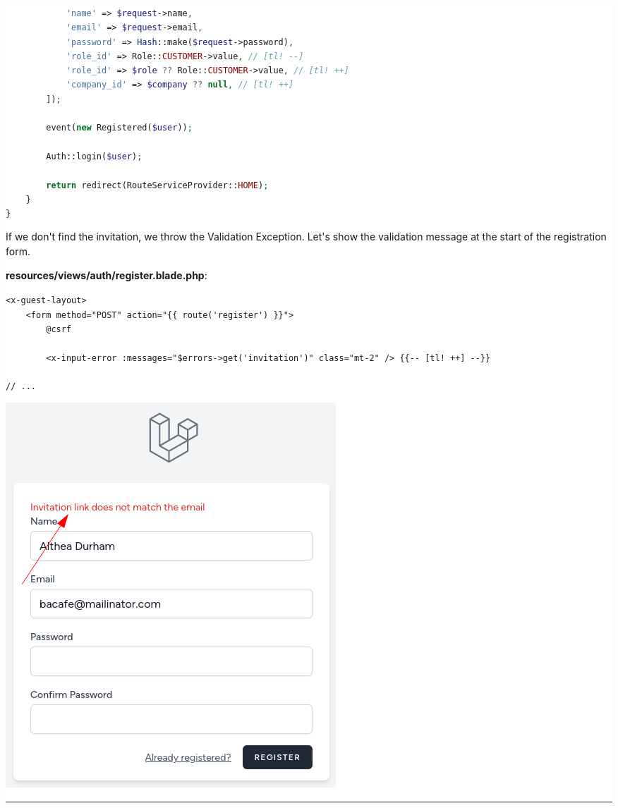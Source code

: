 ```php
            'name' => $request->name,
            'email' => $request->email,
            'password' => Hash::make($request->password),
            'role_id' => Role::CUSTOMER->value, // [tl! --]
            'role_id' => $role ?? Role::CUSTOMER->value, // [tl! ++]
            'company_id' => $company ?? null, // [tl! ++]
        ]);

        event(new Registered($user));

        Auth::login($user);

        return redirect(RouteServiceProvider::HOME);
    }
}
```

If we don't find the invitation, we throw the Validation Exception. Let's show the validation message at the start of the registration form.

**resources/views/auth/register.blade.php**:
```blade
<x-guest-layout>
    <form method="POST" action="{{ route('register') }}">
        @csrf

        <x-input-error :messages="$errors->get('invitation')" class="mt-2" /> {{-- [tl! ++] --}}

// ...
```

![invitation error](images/invitation-error.png)

---